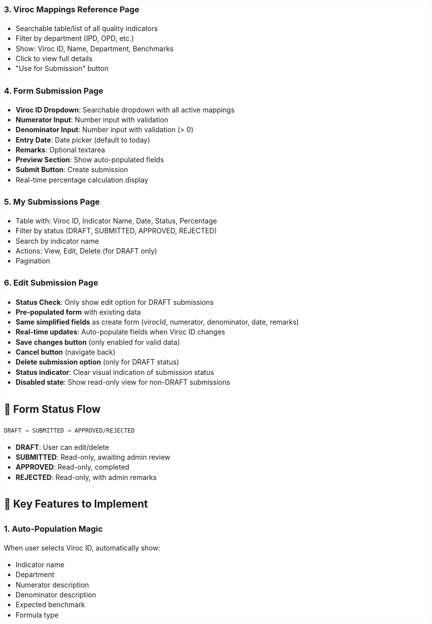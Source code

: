 ### 3. Viroc Mappings Reference Page
- Searchable table/list of all quality indicators
- Filter by department (IPD, OPD, etc.)
- Show: Viroc ID, Name, Department, Benchmarks
- Click to view full details
- "Use for Submission" button

### 4. Form Submission Page
- **Viroc ID Dropdown**: Searchable dropdown with all active mappings
- **Numerator Input**: Number input with validation
- **Denominator Input**: Number input with validation (> 0)
- **Entry Date**: Date picker (default to today)
- **Remarks**: Optional textarea
- **Preview Section**: Show auto-populated fields
- **Submit Button**: Create submission
- Real-time percentage calculation display

### 5. My Submissions Page
- Table with: Viroc ID, Indicator Name, Date, Status, Percentage
- Filter by status (DRAFT, SUBMITTED, APPROVED, REJECTED)
- Search by indicator name
- Actions: View, Edit, Delete (for DRAFT only)
- Pagination

### 6. Edit Submission Page
- **Status Check**: Only show edit option for DRAFT submissions
- **Pre-populated form** with existing data
- **Same simplified fields** as create form (virocId, numerator, denominator, date, remarks)
- **Real-time updates**: Auto-populate fields when Viroc ID changes
- **Save changes button** (only enabled for valid data)
- **Cancel button** (navigate back)
- **Delete submission option** (only for DRAFT status)
- **Status indicator**: Clear visual indication of submission status
- **Disabled state**: Show read-only view for non-DRAFT submissions

## 🔄 Form Status Flow

```
DRAFT → SUBMITTED → APPROVED/REJECTED
```

- **DRAFT**: User can edit/delete
- **SUBMITTED**: Read-only, awaiting admin review
- **APPROVED**: Read-only, completed
- **REJECTED**: Read-only, with admin remarks

## 🎯 Key Features to Implement

### 1. Auto-Population Magic
When user selects Viroc ID, automatically show:
- Indicator name
- Department
- Numerator description
- Denominator description
- Expected benchmark
- Formula type
